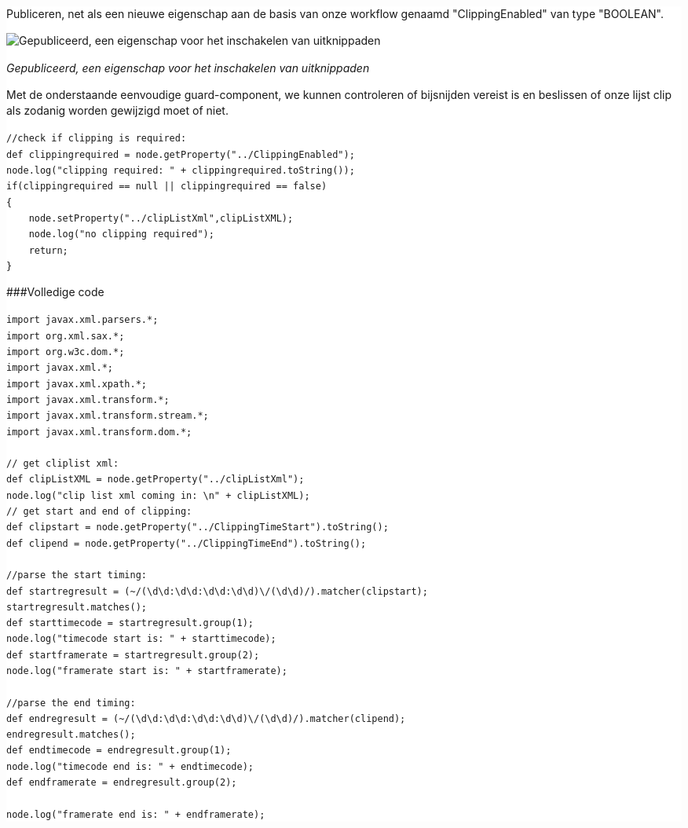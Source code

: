 Publiceren, net als een nieuwe eigenschap aan de basis van onze workflow genaamd "ClippingEnabled" van type "BOOLEAN".

![Gepubliceerd, een eigenschap voor het inschakelen van uitknippaden](./media/media-services-media-encoder-premium-workflow-tutorials/media-services-enable-clip.png)

*Gepubliceerd, een eigenschap voor het inschakelen van uitknippaden*

Met de onderstaande eenvoudige guard-component, we kunnen controleren of bijsnijden vereist is en beslissen of onze lijst clip als zodanig worden gewijzigd moet of niet.

    //check if clipping is required: 
    def clippingrequired = node.getProperty("../ClippingEnabled"); 
    node.log("clipping required: " + clippingrequired.toString()); 
    if(clippingrequired == null || clippingrequired == false) 
    {
        node.setProperty("../clipListXml",clipListXML); 
        node.log("no clipping required"); 
        return; 
    }


###<a id="code"></a>Volledige code

    import javax.xml.parsers.*; 
    import org.xml.sax.*; 
    import org.w3c.dom.*;
    import javax.xml.*;
    import javax.xml.xpath.*; 
    import javax.xml.transform.*; 
    import javax.xml.transform.stream.*; 
    import javax.xml.transform.dom.*;
    
    // get cliplist xml: 
    def clipListXML = node.getProperty("../clipListXml");
    node.log("clip list xml coming in: \n" + clipListXML);
    // get start and end of clipping: 
    def clipstart = node.getProperty("../ClippingTimeStart").toString();
    def clipend = node.getProperty("../ClippingTimeEnd").toString();
    
    //parse the start timing:
    def startregresult = (~/(\d\d:\d\d:\d\d:\d\d)\/(\d\d)/).matcher(clipstart); 
    startregresult.matches(); 
    def starttimecode = startregresult.group(1);
    node.log("timecode start is: " + starttimecode);
    def startframerate = startregresult.group(2);
    node.log("framerate start is: " + startframerate);
    
    //parse the end timing: 
    def endregresult = (~/(\d\d:\d\d:\d\d:\d\d)\/(\d\d)/).matcher(clipend);
    endregresult.matches(); 
    def endtimecode = endregresult.group(1); 
    node.log("timecode end is: " + endtimecode); 
    def endframerate = endregresult.group(2);

    node.log("framerate end is: " + endframerate);
    